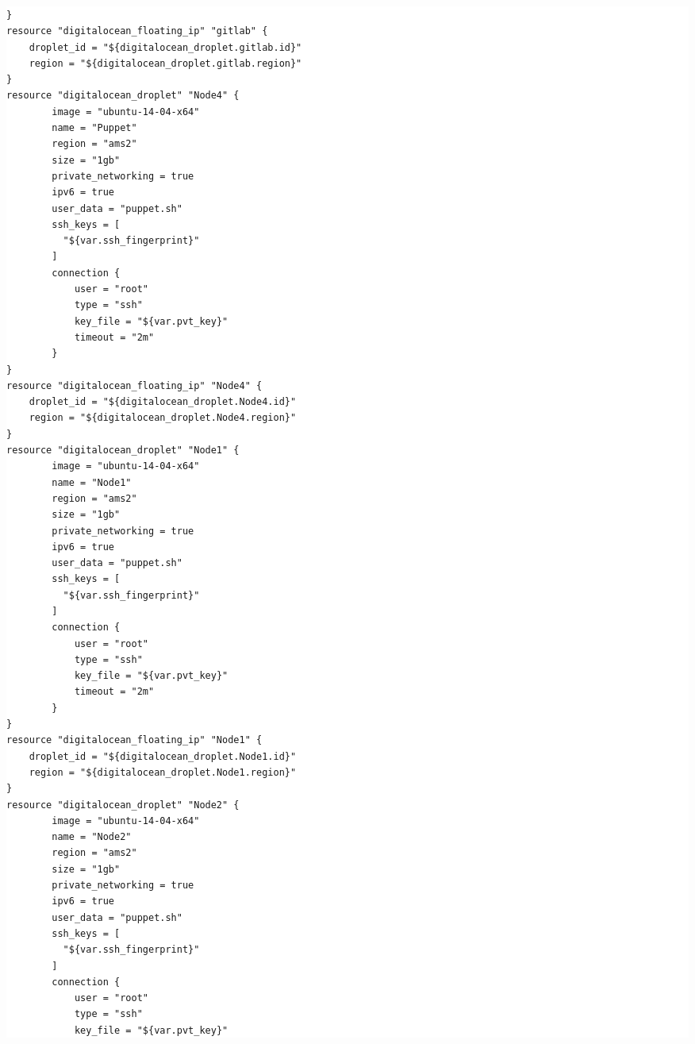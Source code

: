 	}
	resource "digitalocean_floating_ip" "gitlab" {
	    droplet_id = "${digitalocean_droplet.gitlab.id}"
	    region = "${digitalocean_droplet.gitlab.region}"
	}
	resource "digitalocean_droplet" "Node4" {
		    image = "ubuntu-14-04-x64"
		    name = "Puppet"
		    region = "ams2"
		    size = "1gb"
		    private_networking = true
		    ipv6 = true
		    user_data = "puppet.sh"
		    ssh_keys = [
		      "${var.ssh_fingerprint}"
		    ]
		    connection {
				user = "root"
				type = "ssh"
				key_file = "${var.pvt_key}"
				timeout = "2m"
			}
	}
	resource "digitalocean_floating_ip" "Node4" {
	    droplet_id = "${digitalocean_droplet.Node4.id}"
	    region = "${digitalocean_droplet.Node4.region}"
	}
	resource "digitalocean_droplet" "Node1" {
		    image = "ubuntu-14-04-x64"
		    name = "Node1"
		    region = "ams2"
		    size = "1gb"
		    private_networking = true
		    ipv6 = true
		    user_data = "puppet.sh"
		    ssh_keys = [
		      "${var.ssh_fingerprint}"
		    ]
		    connection {
				user = "root"
				type = "ssh"
				key_file = "${var.pvt_key}"
				timeout = "2m"
			}
	}
	resource "digitalocean_floating_ip" "Node1" {
	    droplet_id = "${digitalocean_droplet.Node1.id}"
	    region = "${digitalocean_droplet.Node1.region}"
	}
	resource "digitalocean_droplet" "Node2" {
		    image = "ubuntu-14-04-x64"
		    name = "Node2"
		    region = "ams2"
		    size = "1gb"
		    private_networking = true
		    ipv6 = true
		    user_data = "puppet.sh"
		    ssh_keys = [
		      "${var.ssh_fingerprint}"
		    ]
		    connection {
				user = "root"
				type = "ssh"
				key_file = "${var.pvt_key}"